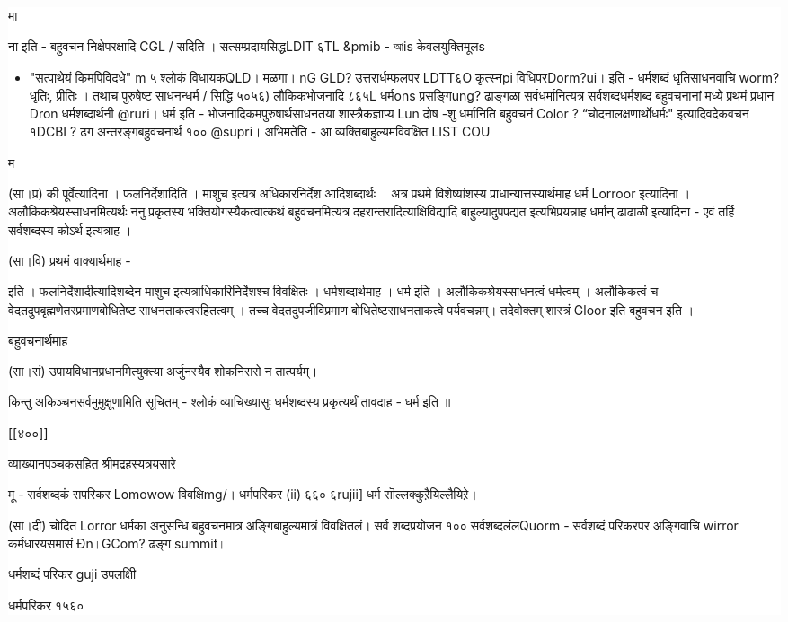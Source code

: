 
मा 


ना इति - बहुवचन निक्षेपरक्षादि CGL / सदिति । सत्सम्प्रदायसिद्धLDIT ६TL &pmib - আis केवलयुक्तिमूलs 


- "सत्पाथेयं किमपिविदधे" m ५ श्लोकं विधायकQLD। मळगा। nG GLD? उत्तरार्धम्फलपर LDTT६O कृत्स्नpi विधिपरDorm?ui। इति - धर्मशब्दं धृतिसाधनवाचि worm? धृतिः, प्रीतिः । तथाच पुरुषेष्ट साधनन्धर्म / सिद्धि ५०५६) लौकिकभोजनादि ८६५L धर्मons प्रसङ्गिung? ढाङ्गळा सर्वधर्मानित्यत्र सर्वशब्दधर्मशब्द बहुवचनानां मध्ये प्रथमं प्रधान Dron धर्मशब्दार्थनी @ruri। धर्म इति - भोजनादिकमपुरुषार्थसाधनतया शास्त्रैकज्ञाप्य Lun दोष -शु धर्मानिति बहुवचनं Color ? “चोदनालक्षणार्थोधर्मः" इत्यादिवदेकवचन १DCBI ? ढग अन्तरङ्गबहुवचनार्थ १०० @supri। अभिमतेति - आ व्यक्तिबाहुल्यमविवक्षित LIST COU 



म 



(सा।प्र) की पूर्वेत्यादिना । फलनिर्देशादिति । माशुच इत्यत्र अधिकारनिर्देश आदिशब्दार्थः । अत्र प्रथमे विशेष्यांशस्य प्राधान्यात्तस्यार्थमाह धर्म Lorroor इत्यादिना । अलौकिकश्रेयस्साधनमित्यर्थः ननु प्रकृतस्य भक्तियोगस्यैकत्वात्कथं बहुवचनमित्यत्र दहरान्तरादित्याक्षिविद्यादि बाहुल्यादुपपद्यत इत्यभिप्रयन्नाह धर्मान् ढाढाळी इत्यादिना - एवं तर्हि सर्वशब्दस्य कोऽर्थ इत्यत्राह । 




(सा।वि) प्रथमं वाक्यार्थमाह - 



इति । फलनिर्देशादीत्यादिशब्देन माशुच इत्यत्राधिकारिनिर्देशश्च विवक्षितः । धर्मशब्दार्थमाह । धर्म इति । अलौकिकश्रेयस्साधनत्वं धर्मत्वम् । अलौकिकत्वं च वेदतदुपबृह्मणेतरप्रमाणबोधितेष्ट साधनताकत्वरहितत्वम् । तच्च वेदतदुपजीविप्रमाण बोधितेष्टसाधनताकत्वे पर्यवचन्नम्। तदेवोक्तम् शास्त्रं Gloor इति बहुवचन इति । 




बहुवचनार्थमाह 



(सा।सं) उपायविधानप्रधानमित्युक्त्या अर्जुनस्यैव शोकनिरासे न तात्पर्यम्। 

किन्तु अकिञ्चनसर्वमुमुक्षूणामिति सूचितम् - श्लोकं व्याचिख्यासुः धर्मशब्दस्य प्रकृत्यर्थं तावदाह - धर्म इति ॥ 


[[४००]]


व्याख्यानपञ्चकसहित श्रीमद्रहस्यत्रयसारे 


मू - सर्वशब्दकं सपरिकर Lomowow विवक्षिmg/। धर्मपरिकर (ii) ६६० ६rujii] धर्म सॊल्लक्कुऱैयिल्लैयिऱे। 


(सा।दी) चोदित Lorror धर्मका अनुसन्धि बहुवचनमात्र अङ्गिबाहुल्यमात्रं विवक्षितलं। सर्व शब्दप्रयोजन १०० सर्वशब्दलंलQuorm - सर्वशब्दं परिकरपर अङ्गिवाचि wirror कर्मधारयसमासं Đn।GCom? ढङ्ग summit। 


धर्मशब्दं परिकर guji उपलक्षिी 


धर्मपरिकर १५६० 

